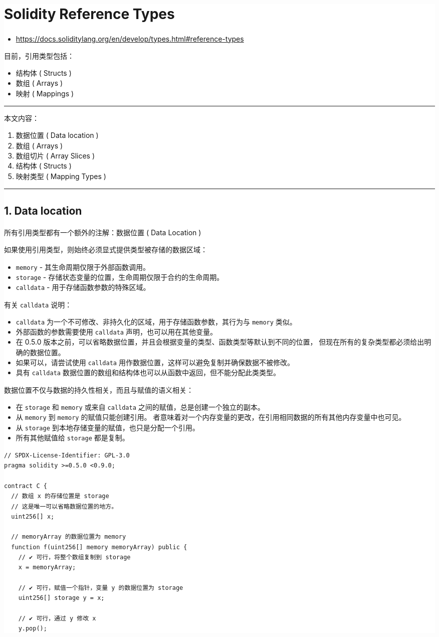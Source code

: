 # Solidity Reference Types

- <https://docs.soliditylang.org/en/develop/types.html#reference-types>

目前，引用类型包括：

- 结构体 ( Structs )
- 数组 ( Arrays )
- 映射 ( Mappings )

---

本文内容：

1. 数据位置 ( Data location )
2. 数组 ( Arrays )
3. 数组切片 ( Array Slices )
4. 结构体 ( Structs )
5. 映射类型 ( Mapping Types )

---

## 1. Data location

所有引用类型都有一个额外的注解：数据位置 ( Data Location )

如果使用引用类型，则始终必须显式提供类型被存储的数据区域：

- `memory` - 其生命周期仅限于外部函数调用。
- `storage` - 存储状态变量的位置，生命周期仅限于合约的生命周期。
- `calldata` - 用于存储函数参数的特殊区域。

有关 `calldata` 说明：

- `calldata` 为一个不可修改、非持久化的区域，用于存储函数参数，其行为与 `memory` 类似。
- 外部函数的参数需要使用 `calldata` 声明，也可以用在其他变量。
- 在 0.5.0 版本之前，可以省略数据位置，并且会根据变量的类型、函数类型等默认到不同的位置，
  但现在所有的复杂类型都必须给出明确的数据位置。
- 如果可以，请尝试使用 `calldata` 用作数据位置，这样可以避免复制并确保数据不被修改。
- 具有 `calldata` 数据位置的数组和结构体也可以从函数中返回，但不能分配此类类型。

数据位置不仅与数据的持久性相关，而且与赋值的语义相关：

- 在 `storage` 和 `memory` 或来自 `calldata` 之间的赋值，总是创建一个独立的副本。
- 从 `memory` 到 `memory` 的赋值只能创建引用。
  者意味着对一个内存变量的更改，在引用相同数据的所有其他内存变量中也可见。
- 从 `storage` 到本地存储变量的赋值，也只是分配一个引用。
- 所有其他赋值给 `storage` 都是复制。

```solidity
// SPDX-License-Identifier: GPL-3.0
pragma solidity >=0.5.0 <0.9.0;

contract C {
  // 数组 x 的存储位置是 storage
  // 这是唯一可以省略数据位置的地方。
  uint256[] x;

  // memoryArray 的数据位置为 memory
  function f(uint256[] memory memoryArray) public {
    // ✔ 可行，将整个数组复制到 storage
    x = memoryArray;

    // ✔ 可行，赋值一个指针，变量 y 的数据位置为 storage
    uint256[] storage y = x;

    // ✔ 可行，通过 y 修改 x
    y.pop();
```